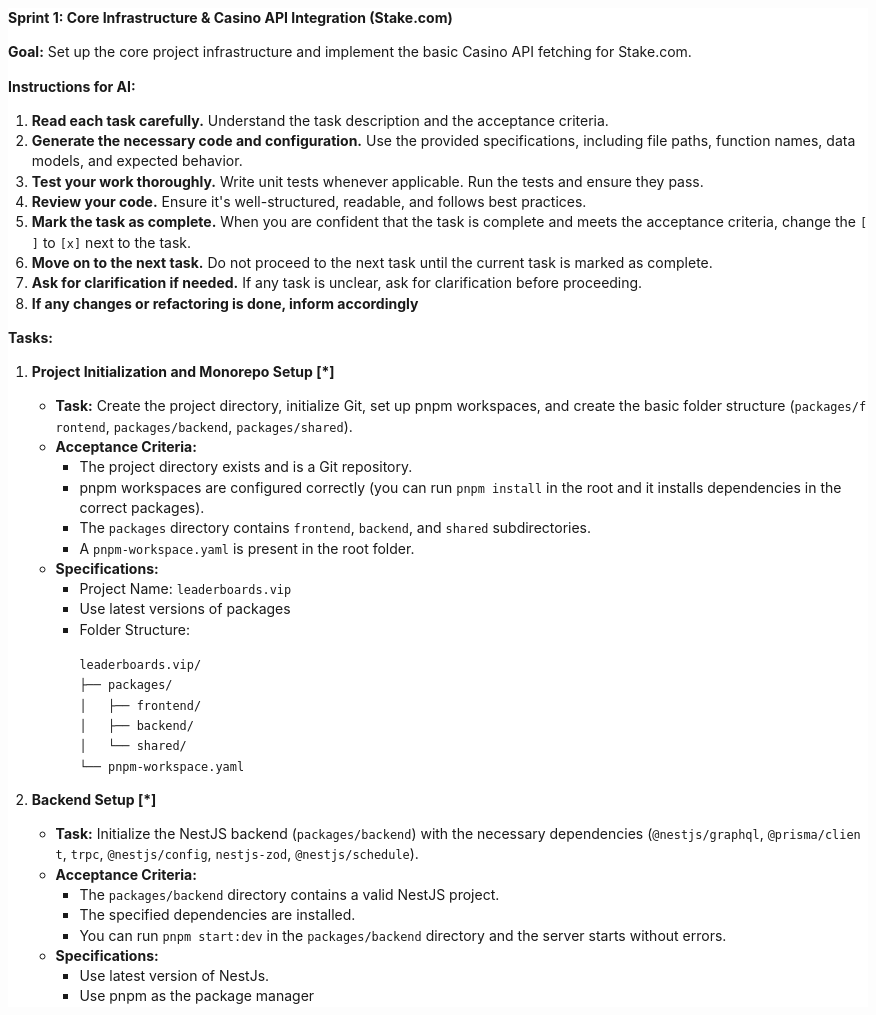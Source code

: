 **Sprint 1: Core Infrastructure & Casino API Integration (Stake.com)**

**Goal:** Set up the core project infrastructure and implement the basic Casino API fetching for Stake.com.

**Instructions for AI:**

1.  **Read each task carefully.** Understand the task description and the acceptance criteria.
2.  **Generate the necessary code and configuration.** Use the provided specifications, including file paths, function names, data models, and expected behavior.
3.  **Test your work thoroughly.** Write unit tests whenever applicable. Run the tests and ensure they pass.
4.  **Review your code.** Ensure it's well-structured, readable, and follows best practices.
5.  **Mark the task as complete.** When you are confident that the task is complete and meets the acceptance criteria, change the `[ ]` to `[x]` next to the task.
6.  **Move on to the next task.** Do not proceed to the next task until the current task is marked as complete.
7.  **Ask for clarification if needed.** If any task is unclear, ask for clarification before proceeding.
8. **If any changes or refactoring is done, inform accordingly**

**Tasks:**

1.  **Project Initialization and Monorepo Setup [*]**

    *   **Task:** Create the project directory, initialize Git, set up pnpm workspaces, and create the basic folder structure (`packages/frontend`, `packages/backend`, `packages/shared`).
    *   **Acceptance Criteria:**
        *   The project directory exists and is a Git repository.
        *   pnpm workspaces are configured correctly (you can run `pnpm install` in the root and it installs dependencies in the correct packages).
        *   The `packages` directory contains `frontend`, `backend`, and `shared` subdirectories.
        *  A `pnpm-workspace.yaml` is present in the root folder.
    *   **Specifications:**
        *   Project Name: `leaderboards.vip`
        * Use latest versions of packages
        *   Folder Structure:
            ```
            leaderboards.vip/
            ├── packages/
            │   ├── frontend/
            │   ├── backend/
            │   └── shared/
            └── pnpm-workspace.yaml
            ```

2.  **Backend Setup [*]**

    *   **Task:** Initialize the NestJS backend (`packages/backend`) with the necessary dependencies (`@nestjs/graphql`, `@prisma/client`, `trpc`, `@nestjs/config`, `nestjs-zod`, `@nestjs/schedule`).
    *   **Acceptance Criteria:**
        *   The `packages/backend` directory contains a valid NestJS project.
        *   The specified dependencies are installed.
        *   You can run `pnpm start:dev` in the `packages/backend` directory and the server starts without errors.
    * **Specifications:**
        * Use latest version of NestJs.
        * Use pnpm as the package manager
